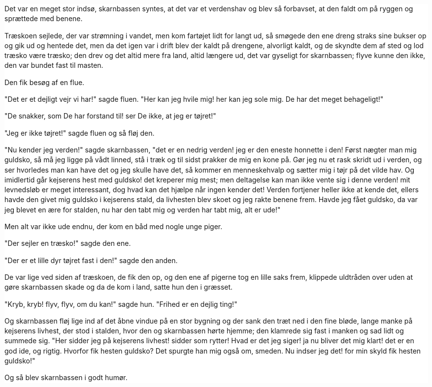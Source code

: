 Det var en meget stor indsø, skarnbassen syntes, at det var et
verdenshav og blev så forbavset, at den faldt om på ryggen og sprættede
med benene.

Træskoen sejlede, der var strømning i vandet, men kom fartøjet lidt for
langt ud, så smøgede den ene dreng straks sine bukser op og gik ud og
hentede det, men da det igen var i drift blev der kaldt på drengene,
alvorligt kaldt, og de skyndte dem af sted og lod træsko være træsko;
den drev og det altid mere fra land, altid længere ud, det var gyseligt
for skarnbassen; flyve kunne den ikke, den var bundet fast til masten.

Den fik besøg af en flue.

"Det er et dejligt vejr vi har!" sagde fluen. "Her kan jeg hvile mig!
her kan jeg sole mig. De har det meget behageligt!"

"De snakker, som De har forstand til! ser De ikke, at jeg er tøjret!"

"Jeg er ikke tøjret!" sagde fluen og så fløj den.

"Nu kender jeg verden!" sagde skarnbassen, "det er en nedrig verden!
jeg er den eneste honnette i den! Først nægter man mig guldsko, så må
jeg ligge på vådt linned, stå i træk og til sidst prakker de mig en kone
på. Gør jeg nu et rask skridt ud i verden, og ser hvorledes man kan have
det og jeg skulle have det, så kommer en menneskehvalp og sætter mig i
tøjr på det vilde hav. Og imidlertid går kejserens hest med guldsko! det
kreperer mig mest; men deltagelse kan man ikke vente sig i denne verden!
mit levnedsløb er meget interessant, dog hvad kan det hjælpe når ingen
kender det! Verden fortjener heller ikke at kende det, ellers havde den
givet mig guldsko i kejserens stald, da livhesten blev skoet og jeg
rakte benene frem. Havde jeg fået guldsko, da var jeg blevet en ære for
stalden, nu har den tabt mig og verden har tabt mig, alt er ude!"

Men alt var ikke ude endnu, der kom en båd med nogle unge piger.

"Der sejler en træsko!" sagde den ene.

"Der er et lille dyr tøjret fast i den!" sagde den anden.

De var lige ved siden af træskoen, de fik den op, og den ene af pigerne
tog en lille saks frem, klippede uldtråden over uden at gøre skarnbassen
skade og da de kom i land, satte hun den i græsset.

"Kryb, kryb! flyv, flyv, om du kan!" sagde hun. "Frihed er en dejlig
ting!"

Og skarnbassen fløj lige ind af det åbne vindue på en stor bygning og
der sank den træt ned i den fine bløde, lange manke på kejserens
livhest, der stod i stalden, hvor den og skarnbassen hørte hjemme; den
klamrede sig fast i manken og sad lidt og summede sig. "Her sidder jeg
på kejserens livhest! sidder som rytter! Hvad er det jeg siger! ja nu
bliver det mig klart! det er en god ide, og rigtig. Hvorfor fik hesten
guldsko? Det spurgte han mig også om, smeden. Nu indser jeg det! for min
skyld fik hesten guldsko!"

Og så blev skarnbassen i godt humør.
